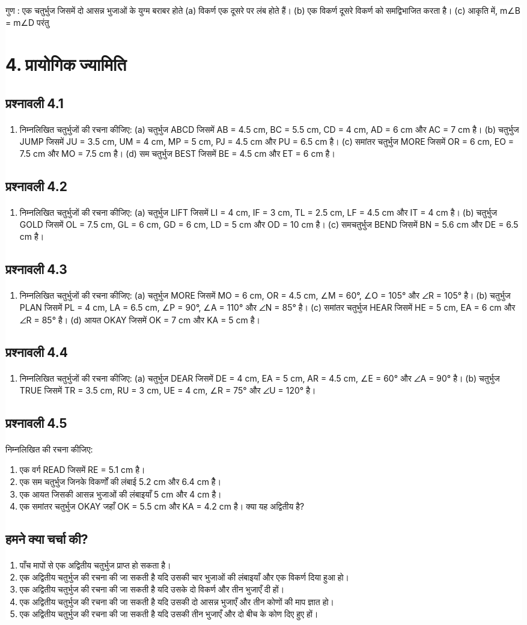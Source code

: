    गुण :
   एक चतुर्भुज जिसमें दो आसन्न भुजाओं के युग्म बराबर होते
   (a) विकर्ण एक दूसरे पर लंब होते हैं।
   (b) एक विकर्ण दूसरे विकर्ण को समद्विभाजित करता है।
   (c) आकृति में, m∠B = m∠D परंतु

# 4. प्रायोगिक ज्यामिति

## प्रश्‍नावली 4.1

1. निम्नलिखित चतुर्भुजों की रचना कीजिए:
   (a) चतुर्भुज ABCD जिसमें AB = 4.5 cm, BC = 5.5 cm, CD = 4 cm, AD = 6 cm और AC = 7 cm है।
   (b) चतुर्भुज JUMP जिसमें JU = 3.5 cm, UM = 4 cm, MP = 5 cm, PJ = 4.5 cm और PU = 6.5 cm है।
   (c) समांतर चतुर्भुज MORE जिसमें OR = 6 cm, EO = 7.5 cm और MO = 7.5 cm है।
   (d) सम चतुर्भुज BEST जिसमें BE = 4.5 cm और ET = 6 cm है।

## प्रश्‍नावली 4.2

1. निम्नलिखित चतुर्भुजों की रचना कीजिए:
   (a) चतुर्भुज LIFT जिसमें LI = 4 cm, IF = 3 cm, TL = 2.5 cm, LF = 4.5 cm और IT = 4 cm है।
   (b) चतुर्भुज GOLD जिसमें OL = 7.5 cm, GL = 6 cm, GD = 6 cm, LD = 5 cm और OD = 10 cm है।
   (c) समचतुर्भुज BEND जिसमें BN = 5.6 cm और DE = 6.5 cm है।

## प्रश्‍नावली 4.3

1. निम्नलिखित चतुर्भुजों की रचना कीजिए:
   (a) चतुर्भुज MORE जिसमें MO = 6 cm, OR = 4.5 cm, ∠M = 60°, ∠O = 105° और ∠R = 105° है।
   (b) चतुर्भुज PLAN जिसमें PL = 4 cm, LA = 6.5 cm, ∠P = 90°, ∠A = 110° और ∠N = 85° है।
   (c) समांतर चतुर्भुज HEAR जिसमें HE = 5 cm, EA = 6 cm और ∠R = 85° है।
   (d) आयत OKAY जिसमें OK = 7 cm और KA = 5 cm है।

## प्रश्‍नावली 4.4

1. निम्नलिखित चतुर्भुजों की रचना कीजिए:
   (a) चतुर्भुज DEAR जिसमें DE = 4 cm, EA = 5 cm, AR = 4.5 cm, ∠E = 60° और ∠A = 90° है।
   (b) चतुर्भुज TRUE जिसमें TR = 3.5 cm, RU = 3 cm, UE = 4 cm, ∠R = 75° और ∠U = 120° है।

## प्रश्‍नावली 4.5

निम्नलिखित की रचना कीजिए:

1. एक वर्ग READ जिसमें RE = 5.1 cm है।
2. एक सम चतुर्भुज जिनके विकर्णों की लंबाई 5.2 cm और 6.4 cm हैै।
3. एक आयत जिसकी आसन्न भुजाओं की लंबाइयाँ 5 cm और 4 cm है।
4. एक समांतर चतुर्भुज OKAY जहाँ OK = 5.5 cm और KA = 4.2 cm है। क्या यह अद्वितीय है?

## हमने क्या चर्चा की?

1. पाँच मापों से एक अद्वितीय चतुर्भुज प्राप्त हो सकता है।
2. एक अद्वितीय चतुर्भुज की रचना की जा सकती है यदि उसकी चार भुजाओं की लंबाइयाँ और एक विकर्ण दिया हुआ हो।
3. एक अद्वितीय चतुर्भुज की रचना की जा सकती है यदि उसके दो विकर्ण और तीन भुजाएँ दी हों।
4. एक अद्वितीय चतुर्भुज की रचना की जा सकती है यदि उसकी दो आसन्न भुजाएँ और तीन कोणों की माप ज्ञात हो।
5. एक अद्वितीय चतुर्भुज की रचना की जा सकती है यदि उसकी तीन भुजाएँ और दो बीच के कोण दिए हुए हों।
